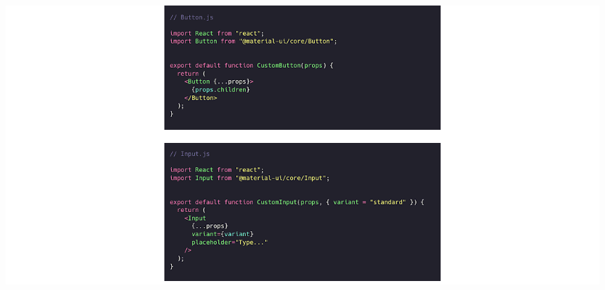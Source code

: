 <p align="center">
  <img src="../../images/16.module.png" alt="Rasm" width="400" />
</p>

<p align="center">
  <img src="../../images/17.module.png" alt="Rasm" width="400" />
</p>

<p align="center">